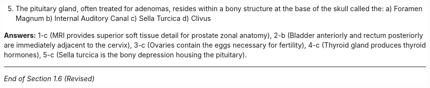 5.  The pituitary gland, often treated for adenomas, resides within a bony structure at the base of the skull called the:
    a) Foramen Magnum
    b) Internal Auditory Canal
    c) Sella Turcica
    d) Clivus

**Answers:** 1-c (MRI provides superior soft tissue detail for prostate zonal anatomy), 2-b (Bladder anteriorly and rectum posteriorly are immediately adjacent to the cervix), 3-c (Ovaries contain the eggs necessary for fertility), 4-c (Thyroid gland produces thyroid hormones), 5-c (Sella turcica is the bony depression housing the pituitary).

---
*End of Section 1.6 (Revised)*

